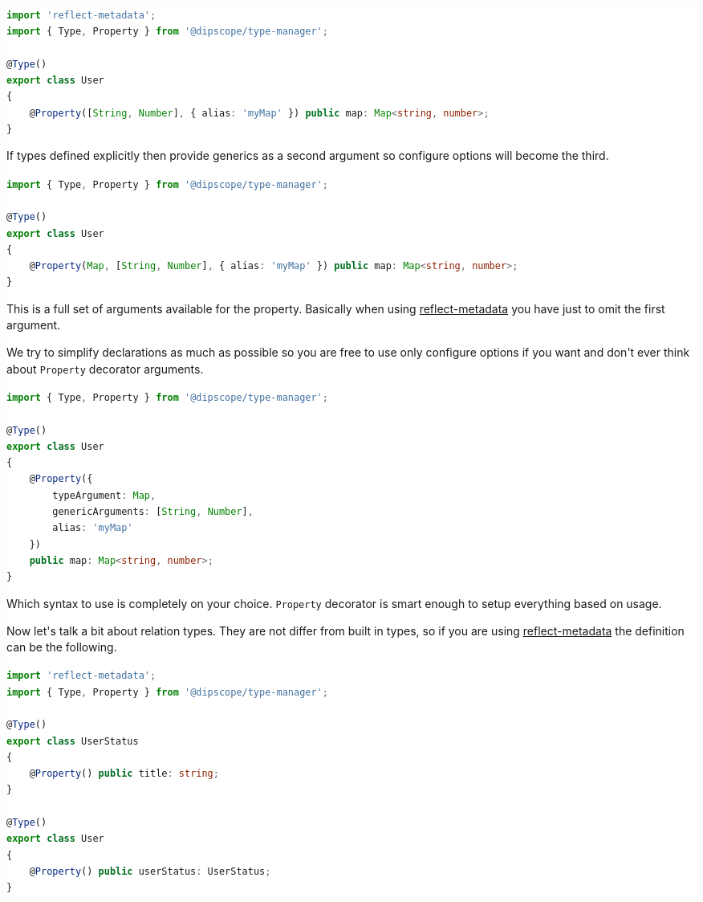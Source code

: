 ```typescript
import 'reflect-metadata';
import { Type, Property } from '@dipscope/type-manager';

@Type()
export class User
{
    @Property([String, Number], { alias: 'myMap' }) public map: Map<string, number>;
}
```

If types defined explicitly then provide generics as a second argument so configure options will become the third.

```typescript
import { Type, Property } from '@dipscope/type-manager';

@Type()
export class User
{
    @Property(Map, [String, Number], { alias: 'myMap' }) public map: Map<string, number>;
}
```

This is a full set of arguments available for the property. Basically when using [reflect-metadata](https://github.com/rbuckton/reflect-metadata) you have just to omit the first argument.

We try to simplify declarations as much as possible so you are free to use only configure options if you want and don't ever think about `Property` decorator arguments.

```typescript
import { Type, Property } from '@dipscope/type-manager';

@Type()
export class User
{
    @Property({
        typeArgument: Map, 
        genericArguments: [String, Number], 
        alias: 'myMap'
    }) 
    public map: Map<string, number>;
}
```

Which syntax to use is completely on your choice. `Property` decorator is smart enough to setup everything based on usage.

Now let's talk a bit about relation types. They are not differ from built in types, so if you are using [reflect-metadata](https://github.com/rbuckton/reflect-metadata) the definition can be the following.

```typescript
import 'reflect-metadata';
import { Type, Property } from '@dipscope/type-manager';

@Type()
export class UserStatus
{
    @Property() public title: string;
}

@Type()
export class User
{
    @Property() public userStatus: UserStatus;
}
```
